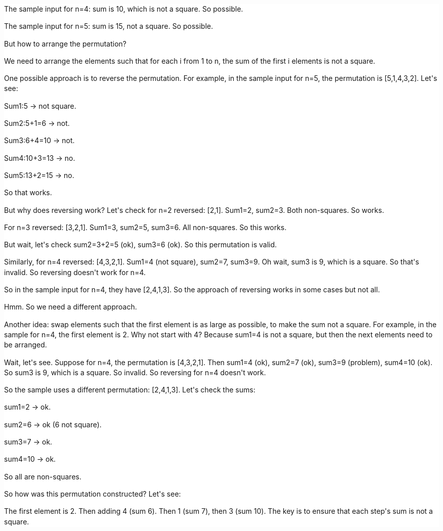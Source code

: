 The sample input for n=4: sum is 10, which is not a square. So possible.

The sample input for n=5: sum is 15, not a square. So possible.

But how to arrange the permutation?

We need to arrange the elements such that for each i from 1 to n, the sum of the first i elements is not a square.

One possible approach is to reverse the permutation. For example, in the sample input for n=5, the permutation is [5,1,4,3,2]. Let's see:

Sum1:5 → not square.

Sum2:5+1=6 → not.

Sum3:6+4=10 → not.

Sum4:10+3=13 → no.

Sum5:13+2=15 → no.

So that works.

But why does reversing work? Let's check for n=2 reversed: [2,1]. Sum1=2, sum2=3. Both non-squares. So works.

For n=3 reversed: [3,2,1]. Sum1=3, sum2=5, sum3=6. All non-squares. So this works.

But wait, let's check sum2=3+2=5 (ok), sum3=6 (ok). So this permutation is valid.

Similarly, for n=4 reversed: [4,3,2,1]. Sum1=4 (not square), sum2=7, sum3=9. Oh wait, sum3 is 9, which is a square. So that's invalid. So reversing doesn't work for n=4.

So in the sample input for n=4, they have [2,4,1,3]. So the approach of reversing works in some cases but not all.

Hmm. So we need a different approach.

Another idea: swap elements such that the first element is as large as possible, to make the sum not a square. For example, in the sample for n=4, the first element is 2. Why not start with 4? Because sum1=4 is not a square, but then the next elements need to be arranged.

Wait, let's see. Suppose for n=4, the permutation is [4,3,2,1]. Then sum1=4 (ok), sum2=7 (ok), sum3=9 (problem), sum4=10 (ok). So sum3 is 9, which is a square. So invalid. So reversing for n=4 doesn't work.

So the sample uses a different permutation: [2,4,1,3]. Let's check the sums:

sum1=2 → ok.

sum2=6 → ok (6 not square).

sum3=7 → ok.

sum4=10 → ok.

So all are non-squares.

So how was this permutation constructed? Let's see:

The first element is 2. Then adding 4 (sum 6). Then 1 (sum 7), then 3 (sum 10). The key is to ensure that each step's sum is not a square.
